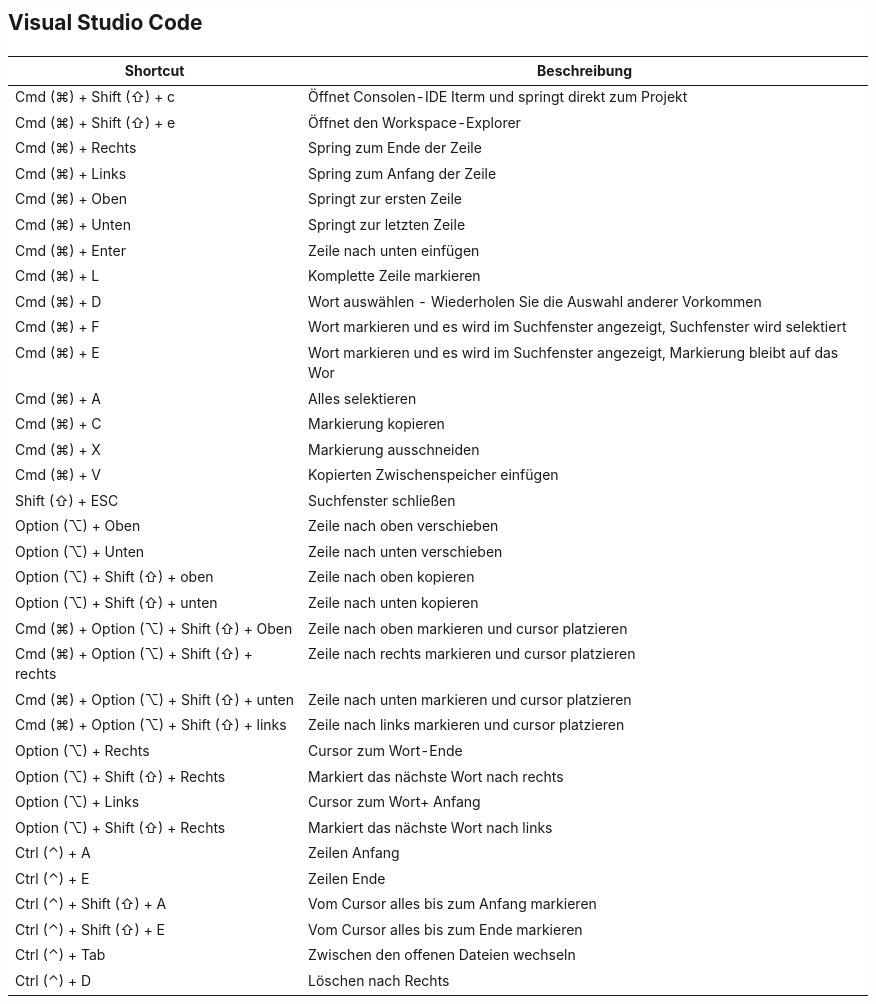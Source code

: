 ## Visual Studio Code

| Shortcut                                  | Beschreibung                                                                       |
| ----------------------------------------- | ---------------------------------------------------------------------------------- |
| Cmd (⌘) + Shift (⇧) + c                   | Öffnet Consolen-IDE Iterm und springt direkt zum Projekt                           |
| Cmd (⌘) + Shift (⇧) + e                   | Öffnet den Workspace-Explorer                                                      |
| Cmd (⌘) + Rechts                          | Spring zum Ende der Zeile                                                          |
| Cmd (⌘) + Links                           | Spring zum Anfang der Zeile                                                        |
| Cmd (⌘) + Oben                            | Springt zur ersten Zeile                                                           |
| Cmd (⌘) + Unten                           | Springt zur letzten Zeile                                                          |
| Cmd (⌘) + Enter                           | Zeile nach unten einfügen                                                          |
| Cmd (⌘) + L                               | Komplette Zeile markieren                                                          |
| Cmd (⌘) + D                               | Wort auswählen - Wiederholen Sie die Auswahl anderer Vorkommen                     |
| Cmd (⌘) + F                               | Wort markieren und es wird im Suchfenster angezeigt, Suchfenster wird selektiert   |
| Cmd (⌘) + E                               | Wort markieren und es wird im Suchfenster angezeigt, Markierung bleibt auf das Wor |
| Cmd (⌘) + A                               | Alles selektieren                                                                  |
| Cmd (⌘) + C                               | Markierung kopieren                                                                |
| Cmd (⌘) + X                               | Markierung ausschneiden                                                            |
| Cmd (⌘) + V                               | Kopierten Zwischenspeicher einfügen                                                |
| Shift (⇧) + ESC                           | Suchfenster schließen                                                              |
| Option (⌥) + Oben                         | Zeile nach oben verschieben                                                        |
| Option (⌥) + Unten                        | Zeile nach unten verschieben                                                       |
| Option (⌥) + Shift (⇧) + oben             | Zeile nach oben kopieren                                                           |
| Option (⌥) + Shift (⇧) + unten            | Zeile nach unten kopieren                                                          |
| Cmd (⌘) + Option (⌥) + Shift (⇧) + Oben   | Zeile nach oben markieren und cursor platzieren                                    |
| Cmd (⌘) + Option (⌥) + Shift (⇧) + rechts | Zeile nach rechts markieren und cursor platzieren                                  |
| Cmd (⌘) + Option (⌥) + Shift (⇧) + unten  | Zeile nach unten markieren und cursor platzieren                                   |
| Cmd (⌘) + Option (⌥) + Shift (⇧) + links  | Zeile nach links markieren und cursor platzieren                                   |
| Option (⌥) + Rechts                       | Cursor zum Wort-Ende                                                               |
| Option (⌥) + Shift (⇧) + Rechts           | Markiert das nächste Wort nach rechts                                              |
| Option (⌥) + Links                        | Cursor zum Wort+ Anfang                                                            |
| Option (⌥) + Shift (⇧) + Rechts           | Markiert das nächste Wort nach links                                               |
| Ctrl (⌃) + A                              | Zeilen Anfang                                                                      |
| Ctrl (⌃) + E                              | Zeilen Ende                                                                        |
| Ctrl (⌃) + Shift (⇧) + A                  | Vom Cursor alles bis zum Anfang markieren                                          |
| Ctrl (⌃) + Shift (⇧) + E                  | Vom Cursor alles bis zum Ende markieren                                            |
| Ctrl (⌃) + Tab                            | Zwischen den offenen Dateien wechseln                                              |
| Ctrl (⌃) + D                              | Löschen nach Rechts                                                                |
